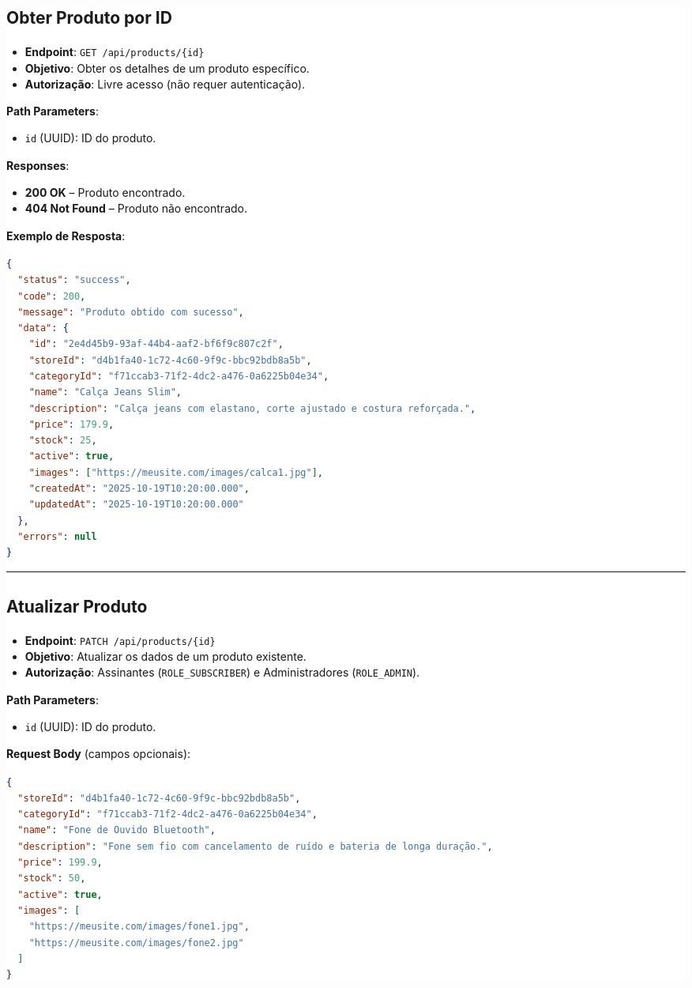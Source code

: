 
## **Obter Produto por ID**

- **Endpoint**: `GET /api/products/{id}`
- **Objetivo**: Obter os detalhes de um produto específico.
- **Autorização**: Livre acesso (não requer autenticação).

**Path Parameters**:

- `id` (UUID): ID do produto.

**Responses**:

- **200 OK** – Produto encontrado.
- **404 Not Found** – Produto não encontrado.

**Exemplo de Resposta**:

```json
{
  "status": "success",
  "code": 200,
  "message": "Produto obtido com sucesso",
  "data": {
    "id": "2e4d45b9-93af-44b4-aaf2-bf6f9c807c2f",
    "storeId": "d4b1fa40-1c72-4c60-9f9c-bbc92bdb8a5b",
    "categoryId": "f71ccab3-71f2-4dc2-a476-0a6225b04e34",
    "name": "Calça Jeans Slim",
    "description": "Calça jeans com elastano, corte ajustado e costura reforçada.",
    "price": 179.9,
    "stock": 25,
    "active": true,
    "images": ["https://meusite.com/images/calca1.jpg"],
    "createdAt": "2025-10-19T10:20:00.000",
    "updatedAt": "2025-10-19T10:20:00.000"
  },
  "errors": null
}
```

---

## **Atualizar Produto**

- **Endpoint**: `PATCH /api/products/{id}`
- **Objetivo**: Atualizar os dados de um produto existente.
- **Autorização**: Assinantes (`ROLE_SUBSCRIBER`) e Administradores (`ROLE_ADMIN`).

**Path Parameters**:

- `id` (UUID): ID do produto.

**Request Body** (campos opcionais):

```json
{
  "storeId": "d4b1fa40-1c72-4c60-9f9c-bbc92bdb8a5b",
  "categoryId": "f71ccab3-71f2-4dc2-a476-0a6225b04e34",
  "name": "Fone de Ouvido Bluetooth",
  "description": "Fone sem fio com cancelamento de ruído e bateria de longa duração.",
  "price": 199.9,
  "stock": 50,
  "active": true,
  "images": [
    "https://meusite.com/images/fone1.jpg",
    "https://meusite.com/images/fone2.jpg"
  ]
}
```